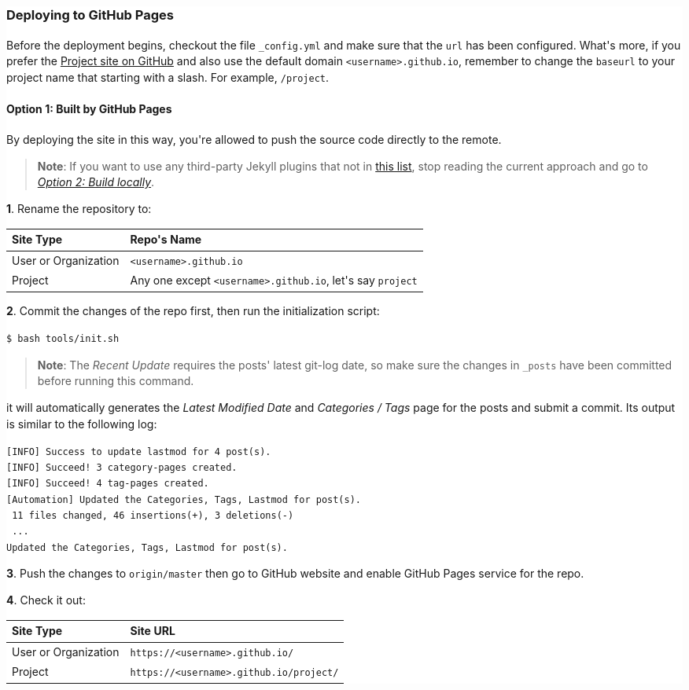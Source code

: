 ###  Deploying to GitHub Pages

Before the deployment begins, checkout the file `_config.yml` and make sure that the `url` has been configured. What's more, if you prefer the [Project site on GitHub](https://help.github.com/en/github/working-with-github-pages/about-github-pages#types-of-github-pages-sites) and also use the default domain `<username>.github.io`, remember to change the `baseurl` to your project name that starting with a slash. For example, `/project`.

#### Option 1: Built by GitHub Pages

By deploying the site in this way, you're allowed to push the source code directly to the remote.

> **Note**: If you want to use any third-party Jekyll plugins that not in [this list](https://pages.github.com/versions/), stop reading the current approach and go to [*Option 2: Build locally*](#option-2-build-locally).

**1**. Rename the repository to:

|Site Type | Repo's Name|
|:---|:---|
|User or Organization | `<username>.github.io`|
|Project| Any one except `<username>.github.io`, let's say `project`|

**2**. Commit the changes of the repo first, then run the initialization script:

```terminal
$ bash tools/init.sh
```

>**Note**: The *Recent Update* requires the posts' latest git-log date, so make sure the changes in `_posts` have been committed before running this command.

it will automatically generates the *Latest Modified Date* and *Categories / Tags* page for the posts and submit a commit. Its output is similar to the following log:

```terminal
[INFO] Success to update lastmod for 4 post(s).
[INFO] Succeed! 3 category-pages created.
[INFO] Succeed! 4 tag-pages created.
[Automation] Updated the Categories, Tags, Lastmod for post(s).
 11 files changed, 46 insertions(+), 3 deletions(-)
 ...
Updated the Categories, Tags, Lastmod for post(s).
```

**3**. Push the changes to `origin/master` then go to GitHub website and enable GitHub Pages service for the repo.

**4**. Check it out:

|Site Type | Site URL |
|:---|:---|
|User or Organization | `https://<username>.github.io/`|
|Project| `https://<username>.github.io/project/`|

